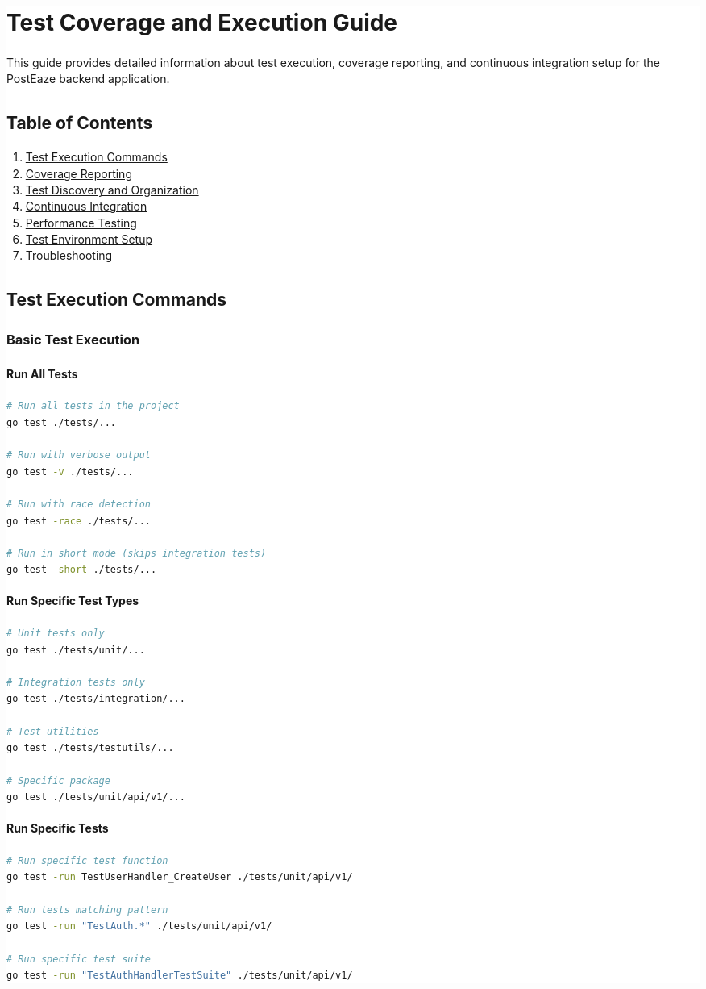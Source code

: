 # Test Coverage and Execution Guide

This guide provides detailed information about test execution, coverage reporting, and continuous integration setup for the PostEaze backend application.

## Table of Contents

1. [Test Execution Commands](#test-execution-commands)
2. [Coverage Reporting](#coverage-reporting)
3. [Test Discovery and Organization](#test-discovery-and-organization)
4. [Continuous Integration](#continuous-integration)
5. [Performance Testing](#performance-testing)
6. [Test Environment Setup](#test-environment-setup)
7. [Troubleshooting](#troubleshooting)

## Test Execution Commands

### Basic Test Execution

#### Run All Tests
```bash
# Run all tests in the project
go test ./tests/...

# Run with verbose output
go test -v ./tests/...

# Run with race detection
go test -race ./tests/...

# Run in short mode (skips integration tests)
go test -short ./tests/...
```

#### Run Specific Test Types
```bash
# Unit tests only
go test ./tests/unit/...

# Integration tests only
go test ./tests/integration/...

# Test utilities
go test ./tests/testutils/...

# Specific package
go test ./tests/unit/api/v1/...
```

#### Run Specific Tests
```bash
# Run specific test function
go test -run TestUserHandler_CreateUser ./tests/unit/api/v1/

# Run tests matching pattern
go test -run "TestAuth.*" ./tests/unit/api/v1/

# Run specific test suite
go test -run "TestAuthHandlerTestSuite" ./tests/unit/api/v1/
```
